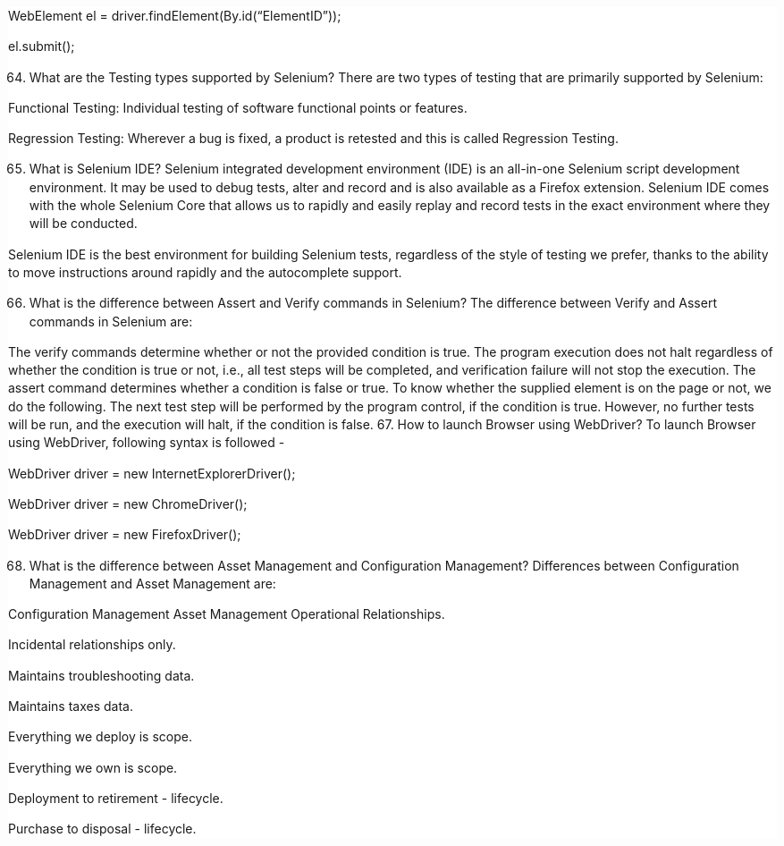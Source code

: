 WebElement el = driver.findElement(By.id(“ElementID”));

el.submit();

64. What are the Testing types supported by Selenium?
There are two types of testing that are primarily supported by Selenium:

Functional Testing: Individual testing of software functional points or features.

Regression Testing: Wherever a bug is fixed, a product is retested and this is called Regression Testing.

65. What is Selenium IDE?
Selenium integrated development environment (IDE)  is an all-in-one Selenium script development environment. It may be used to debug tests, alter and record and is also available as a Firefox extension. Selenium IDE comes with the whole Selenium Core that  allows us to rapidly and easily replay and record  tests in the exact environment where they will be conducted.

Selenium IDE is the best environment for building Selenium tests, regardless of the style of testing we prefer, thanks to the ability to move instructions around rapidly and the autocomplete support.

66. What is the difference between Assert and Verify commands in Selenium?
The difference between Verify and Assert commands in Selenium are:

The verify commands determine whether or not the provided condition is true. The program execution does not halt regardless of whether the condition is true or not, i.e., all test steps will be completed, and verification failure will not stop the execution.
The assert command determines whether a condition is false or true. To know whether the supplied element is on the page or not, we do the following. The next test step will be performed by the program control, if the condition is true. However, no further tests will be run, and the execution will halt, if the condition is false.
67. How to launch Browser using WebDriver?
To launch Browser using WebDriver, following syntax is followed -

WebDriver driver = new InternetExplorerDriver();

WebDriver driver = new ChromeDriver();

WebDriver driver = new FirefoxDriver();

68. What is the difference between Asset Management and Configuration Management?
Differences between Configuration Management and Asset Management are:

Configuration Management
Asset Management
Operational Relationships.

Incidental relationships only.

Maintains troubleshooting data.

Maintains taxes data.

Everything we deploy is scope.

Everything we own is scope.

Deployment to retirement - lifecycle.

Purchase to disposal - lifecycle.
